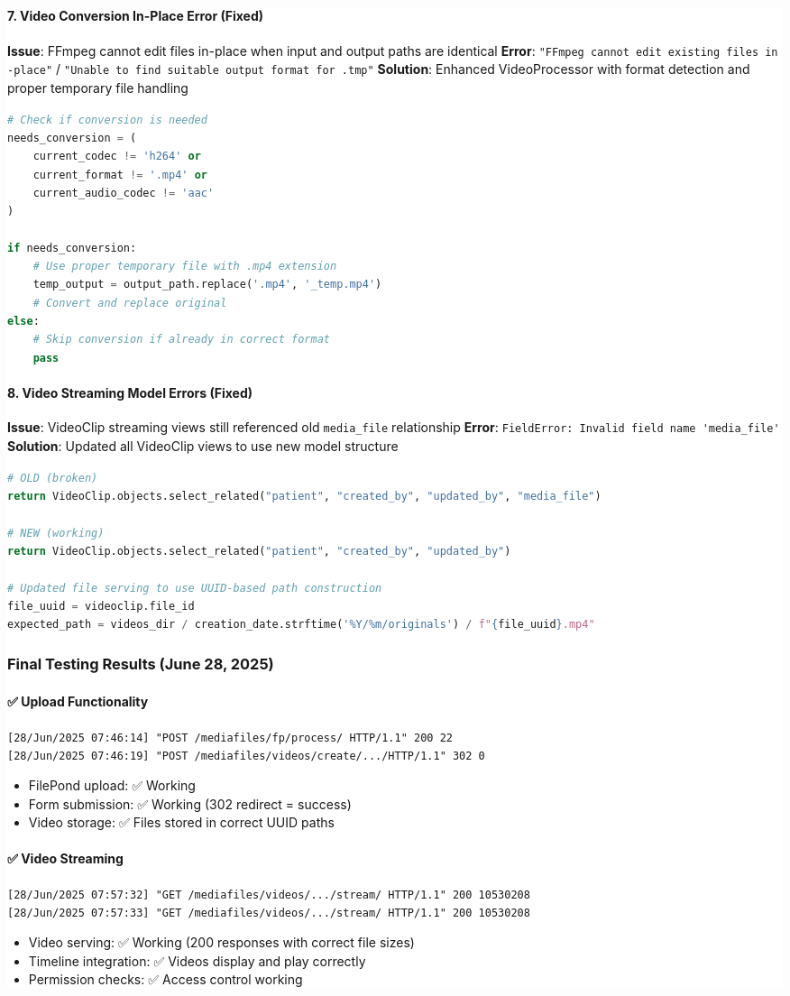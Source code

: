 #### 7. Video Conversion In-Place Error (Fixed)
**Issue**: FFmpeg cannot edit files in-place when input and output paths are identical
**Error**: `"FFmpeg cannot edit existing files in-place"` / `"Unable to find suitable output format for .tmp"`
**Solution**: Enhanced VideoProcessor with format detection and proper temporary file handling
```python
# Check if conversion is needed
needs_conversion = (
    current_codec != 'h264' or
    current_format != '.mp4' or
    current_audio_codec != 'aac'
)

if needs_conversion:
    # Use proper temporary file with .mp4 extension
    temp_output = output_path.replace('.mp4', '_temp.mp4')
    # Convert and replace original
else:
    # Skip conversion if already in correct format
    pass
```

#### 8. Video Streaming Model Errors (Fixed)
**Issue**: VideoClip streaming views still referenced old `media_file` relationship
**Error**: `FieldError: Invalid field name 'media_file'`
**Solution**: Updated all VideoClip views to use new model structure
```python
# OLD (broken)
return VideoClip.objects.select_related("patient", "created_by", "updated_by", "media_file")

# NEW (working)
return VideoClip.objects.select_related("patient", "created_by", "updated_by")

# Updated file serving to use UUID-based path construction
file_uuid = videoclip.file_id
expected_path = videos_dir / creation_date.strftime('%Y/%m/originals') / f"{file_uuid}.mp4"
```

### Final Testing Results (June 28, 2025)

#### ✅ Upload Functionality
```
[28/Jun/2025 07:46:14] "POST /mediafiles/fp/process/ HTTP/1.1" 200 22
[28/Jun/2025 07:46:19] "POST /mediafiles/videos/create/.../HTTP/1.1" 302 0
```
- FilePond upload: ✅ Working
- Form submission: ✅ Working (302 redirect = success)
- Video storage: ✅ Files stored in correct UUID paths

#### ✅ Video Streaming
```
[28/Jun/2025 07:57:32] "GET /mediafiles/videos/.../stream/ HTTP/1.1" 200 10530208
[28/Jun/2025 07:57:33] "GET /mediafiles/videos/.../stream/ HTTP/1.1" 200 10530208
```
- Video serving: ✅ Working (200 responses with correct file sizes)
- Timeline integration: ✅ Videos display and play correctly
- Permission checks: ✅ Access control working
